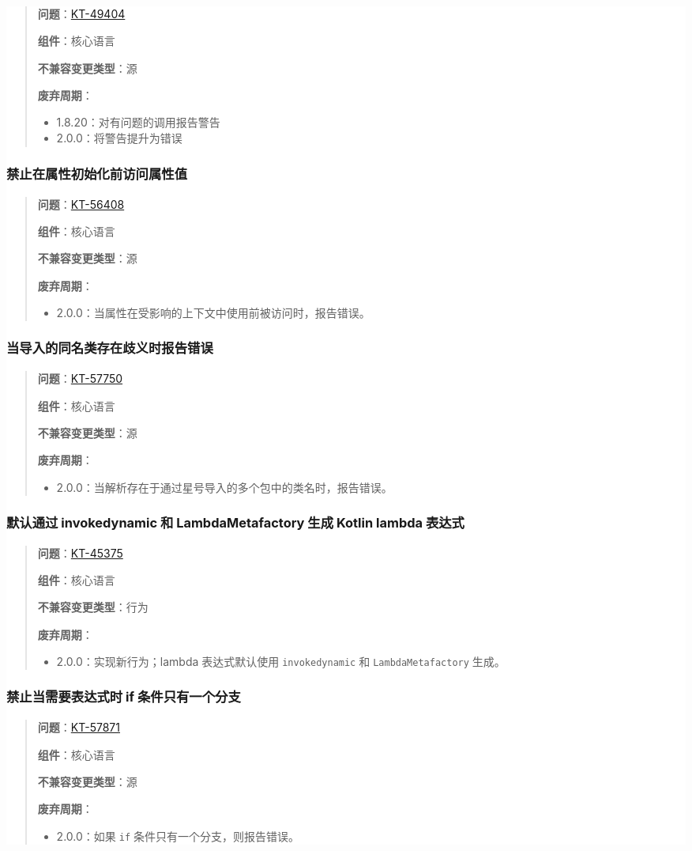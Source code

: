 > **问题**：[KT-49404](https://youtrack.jetbrains.com/issue/KT-49404)
>
> **组件**：核心语言
>
> **不兼容变更类型**：源
>
> **废弃周期**：
>
> - 1.8.20：对有问题的调用报告警告
> - 2.0.0：将警告提升为错误

### 禁止在属性初始化前访问属性值

> **问题**：[KT-56408](https://youtrack.jetbrains.com/issue/KT-56408)
>
> **组件**：核心语言
>
> **不兼容变更类型**：源
>
> **废弃周期**：
>
> - 2.0.0：当属性在受影响的上下文中使用前被访问时，报告错误。

### 当导入的同名类存在歧义时报告错误

> **问题**：[KT-57750](https://youtrack.jetbrains.com/issue/KT-57750)
>
> **组件**：核心语言
>
> **不兼容变更类型**：源
>
> **废弃周期**：
>
> - 2.0.0：当解析存在于通过星号导入的多个包中的类名时，报告错误。

### 默认通过 invokedynamic 和 LambdaMetafactory 生成 Kotlin lambda 表达式

> **问题**：[KT-45375](https://youtrack.jetbrains.com/issue/KT-45375)
>
> **组件**：核心语言
>
> **不兼容变更类型**：行为
>
> **废弃周期**：
>
> - 2.0.0：实现新行为；lambda 表达式默认使用 `invokedynamic` 和 `LambdaMetafactory` 生成。

### 禁止当需要表达式时 if 条件只有一个分支

> **问题**：[KT-57871](https://youtrack.jetbrains.com/issue/KT-57871)
>
> **组件**：核心语言
>
> **不兼容变更类型**：源
>
> **废弃周期**：
>
> - 2.0.0：如果 `if` 条件只有一个分支，则报告错误。
